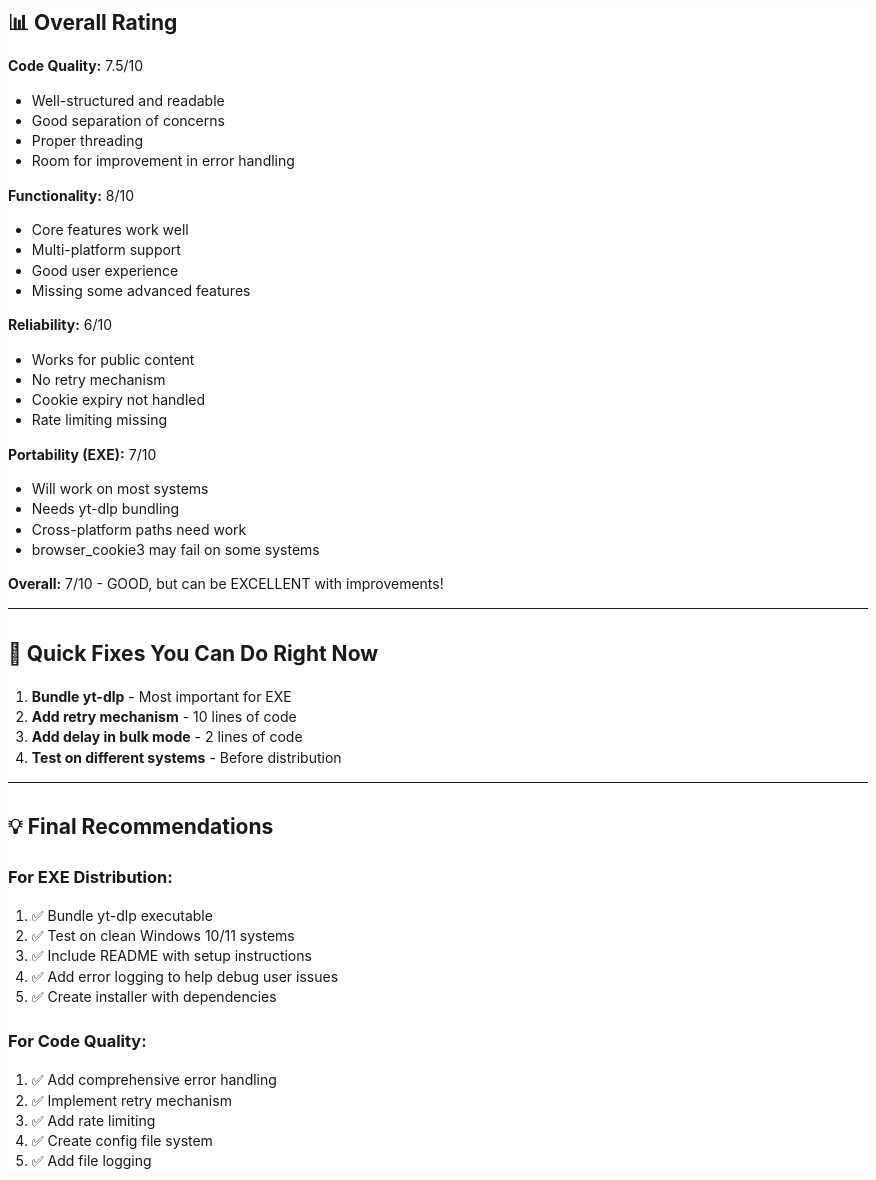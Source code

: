 
## 📊 Overall Rating

**Code Quality:** 7.5/10
- Well-structured and readable
- Good separation of concerns
- Proper threading
- Room for improvement in error handling

**Functionality:** 8/10
- Core features work well
- Multi-platform support
- Good user experience
- Missing some advanced features

**Reliability:** 6/10
- Works for public content
- No retry mechanism
- Cookie expiry not handled
- Rate limiting missing

**Portability (EXE):** 7/10
- Will work on most systems
- Needs yt-dlp bundling
- Cross-platform paths need work
- browser_cookie3 may fail on some systems

**Overall:** 7/10 - GOOD, but can be EXCELLENT with improvements!

---

## 🔧 Quick Fixes You Can Do Right Now

1. **Bundle yt-dlp** - Most important for EXE
2. **Add retry mechanism** - 10 lines of code
3. **Add delay in bulk mode** - 2 lines of code
4. **Test on different systems** - Before distribution

---

## 💡 Final Recommendations

### For EXE Distribution:
1. ✅ Bundle yt-dlp executable
2. ✅ Test on clean Windows 10/11 systems
3. ✅ Include README with setup instructions
4. ✅ Add error logging to help debug user issues
5. ✅ Create installer with dependencies

### For Code Quality:
1. ✅ Add comprehensive error handling
2. ✅ Implement retry mechanism
3. ✅ Add rate limiting
4. ✅ Create config file system
5. ✅ Add file logging
